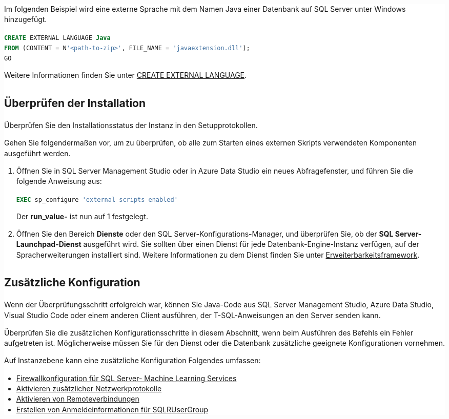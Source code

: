 Im folgenden Beispiel wird eine externe Sprache mit dem Namen Java einer Datenbank auf SQL Server unter Windows hinzugefügt.

```SQL
CREATE EXTERNAL LANGUAGE Java
FROM (CONTENT = N'<path-to-zip>', FILE_NAME = 'javaextension.dll');
GO
```

Weitere Informationen finden Sie unter [CREATE EXTERNAL LANGUAGE](../../t-sql/statements/create-external-language-transact-sql.md).

## <a name="verify-installation"></a>Überprüfen der Installation

Überprüfen Sie den Installationsstatus der Instanz in den Setupprotokollen.

Gehen Sie folgendermaßen vor, um zu überprüfen, ob alle zum Starten eines externen Skripts verwendeten Komponenten ausgeführt werden.

1. Öffnen Sie in SQL Server Management Studio oder in Azure Data Studio ein neues Abfragefenster, und führen Sie die folgende Anweisung aus:

    ```sql
    EXEC sp_configure 'external scripts enabled'
    ```

    Der **run_value-** ist nun auf 1 festgelegt.

1. Öffnen Sie den Bereich **Dienste** oder den SQL Server-Konfigurations-Manager, und überprüfen Sie, ob der **SQL Server-Launchpad-Dienst** ausgeführt wird. Sie sollten über einen Dienst für jede Datenbank-Engine-Instanz verfügen, auf der Spracherweiterungen installiert sind. Weitere Informationen zu dem Dienst finden Sie unter [Erweiterbarkeitsframework](../concepts/extensibility-framework.md).

## <a name="additional-configuration"></a>Zusätzliche Konfiguration

Wenn der Überprüfungsschritt erfolgreich war, können Sie Java-Code aus SQL Server Management Studio, Azure Data Studio, Visual Studio Code oder einem anderen Client ausführen, der T-SQL-Anweisungen an den Server senden kann.

Überprüfen Sie die zusätzlichen Konfigurationsschritte in diesem Abschnitt, wenn beim Ausführen des Befehls ein Fehler aufgetreten ist. Möglicherweise müssen Sie für den Dienst oder die Datenbank zusätzliche geeignete Konfigurationen vornehmen.

Auf Instanzebene kann eine zusätzliche Konfiguration Folgendes umfassen:

+ [Firewallkonfiguration für SQL Server- Machine Learning Services](../../machine-learning/security/firewall-configuration.md)
+ [Aktivieren zusätzlicher Netzwerkprotokolle](../../database-engine/configure-windows/enable-or-disable-a-server-network-protocol.md)
+ [Aktivieren von Remoteverbindungen](../../database-engine/configure-windows/configure-the-remote-access-server-configuration-option.md)
+ [Erstellen von Anmeldeinformationen für SQLRUserGroup](../../machine-learning/security/create-a-login-for-sqlrusergroup.md)
